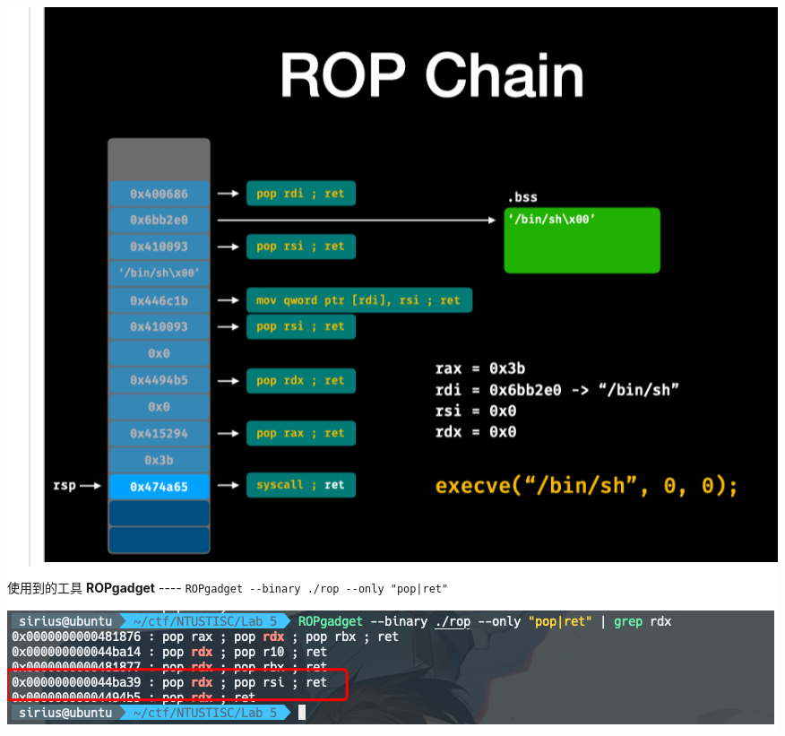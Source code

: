 >![image-20220103222106261](/assets/img/2022/image-20220103222106261.png)

使用到的工具 **ROPgadget**   ---- `ROPgadget --binary ./rop --only "pop|ret"`

![image-20220103221504517](/assets/img/2022/image-20220103221504517.png)
